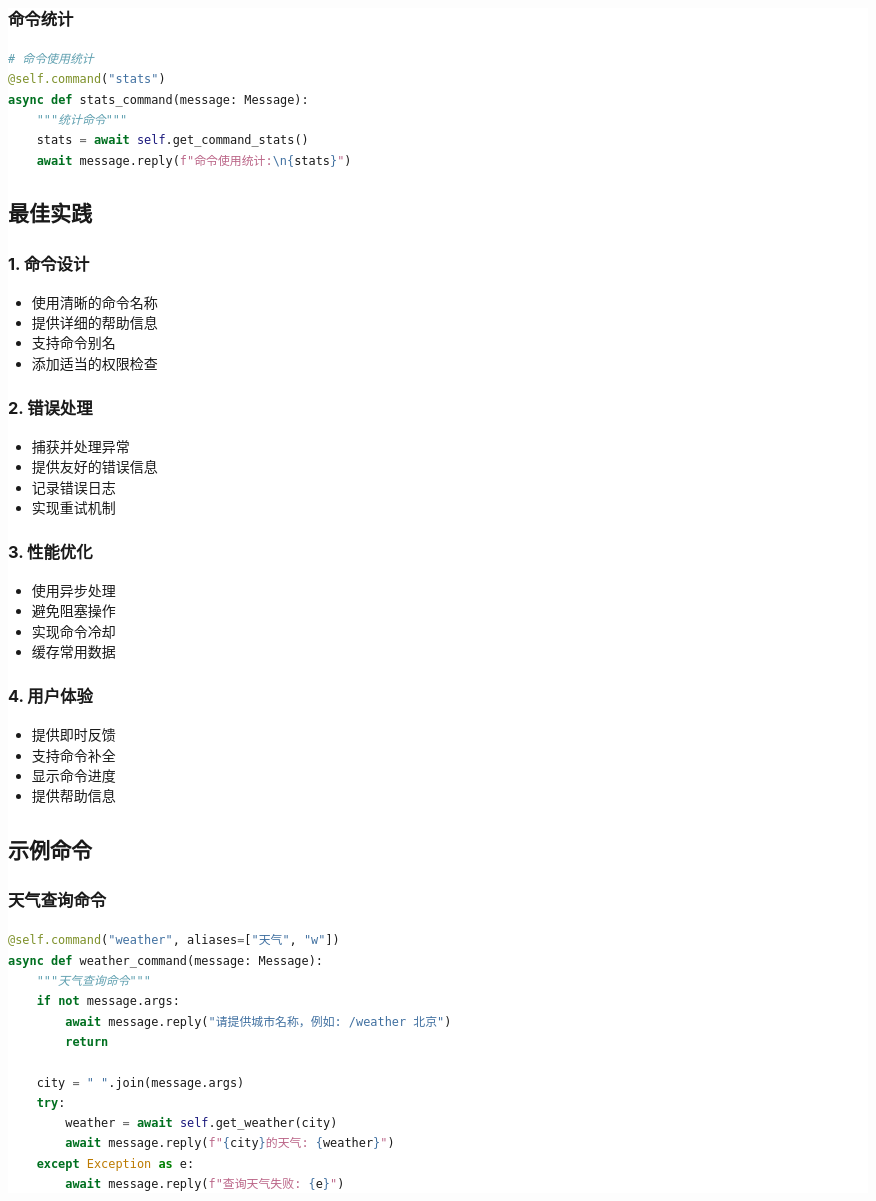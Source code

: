 ### 命令统计

```python
# 命令使用统计
@self.command("stats")
async def stats_command(message: Message):
    """统计命令"""
    stats = await self.get_command_stats()
    await message.reply(f"命令使用统计:\n{stats}")
```

## 最佳实践

### 1. 命令设计

- 使用清晰的命令名称
- 提供详细的帮助信息
- 支持命令别名
- 添加适当的权限检查

### 2. 错误处理

- 捕获并处理异常
- 提供友好的错误信息
- 记录错误日志
- 实现重试机制

### 3. 性能优化

- 使用异步处理
- 避免阻塞操作
- 实现命令冷却
- 缓存常用数据

### 4. 用户体验

- 提供即时反馈
- 支持命令补全
- 显示命令进度
- 提供帮助信息

## 示例命令

### 天气查询命令

```python
@self.command("weather", aliases=["天气", "w"])
async def weather_command(message: Message):
    """天气查询命令"""
    if not message.args:
        await message.reply("请提供城市名称，例如: /weather 北京")
        return
    
    city = " ".join(message.args)
    try:
        weather = await self.get_weather(city)
        await message.reply(f"{city}的天气: {weather}")
    except Exception as e:
        await message.reply(f"查询天气失败: {e}")
```
